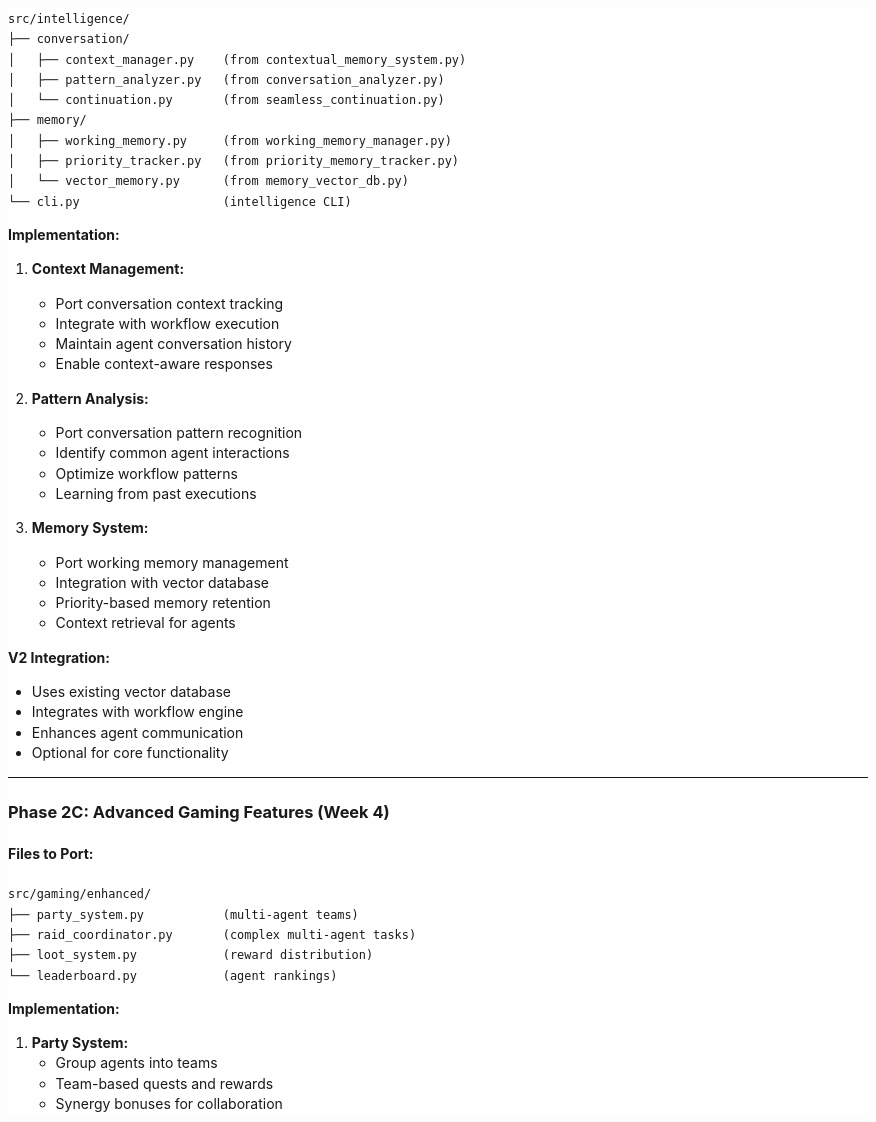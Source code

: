 ```
src/intelligence/
├── conversation/
│   ├── context_manager.py    (from contextual_memory_system.py)
│   ├── pattern_analyzer.py   (from conversation_analyzer.py)
│   └── continuation.py       (from seamless_continuation.py)
├── memory/
│   ├── working_memory.py     (from working_memory_manager.py)
│   ├── priority_tracker.py   (from priority_memory_tracker.py)
│   └── vector_memory.py      (from memory_vector_db.py)
└── cli.py                    (intelligence CLI)
```

**Implementation:**
1. **Context Management:**
   - Port conversation context tracking
   - Integrate with workflow execution
   - Maintain agent conversation history
   - Enable context-aware responses

2. **Pattern Analysis:**
   - Port conversation pattern recognition
   - Identify common agent interactions
   - Optimize workflow patterns
   - Learning from past executions

3. **Memory System:**
   - Port working memory management
   - Integration with vector database
   - Priority-based memory retention
   - Context retrieval for agents

**V2 Integration:**
- Uses existing vector database
- Integrates with workflow engine
- Enhances agent communication
- Optional for core functionality

---

### **Phase 2C: Advanced Gaming Features (Week 4)**

#### **Files to Port:**

```
src/gaming/enhanced/
├── party_system.py           (multi-agent teams)
├── raid_coordinator.py       (complex multi-agent tasks)
├── loot_system.py            (reward distribution)
└── leaderboard.py            (agent rankings)
```

**Implementation:**
1. **Party System:**
   - Group agents into teams
   - Team-based quests and rewards
   - Synergy bonuses for collaboration

